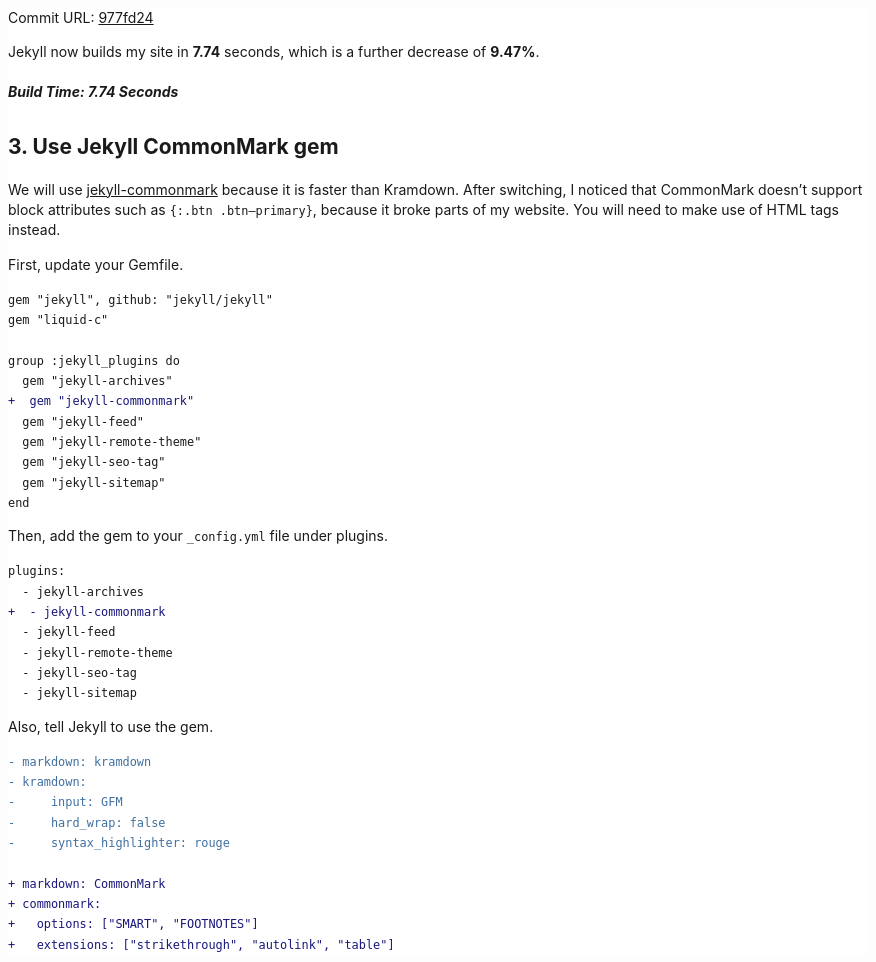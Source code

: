 Commit URL: [977fd24](https://github.com/desiredpersona/jekyll-test-site/commit/977fd247c2f3cbf9ac3c5fb876c228881c464400)

Jekyll now builds my site in **7.74** seconds, which is a further decrease of **9.47%**.

#### *Build Time: 7.74 Seconds*

## 3. Use Jekyll CommonMark gem

We will use [jekyll-commonmark](https://github.com/jekyll/jekyll-commonmark) because it is faster than Kramdown. After switching, I noticed that CommonMark doesn’t support block attributes such as `{:.btn .btn–primary}`, because it broke parts of my website. You will need to make use of HTML tags instead.

First, update your Gemfile.

```diff
gem "jekyll", github: "jekyll/jekyll"
gem "liquid-c"

group :jekyll_plugins do
  gem "jekyll-archives"
+  gem "jekyll-commonmark"
  gem "jekyll-feed"
  gem "jekyll-remote-theme"
  gem "jekyll-seo-tag"
  gem "jekyll-sitemap"
end
```

Then, add the gem to your `_config.yml` file under plugins.

```diff
plugins:
  - jekyll-archives
+  - jekyll-commonmark
  - jekyll-feed
  - jekyll-remote-theme
  - jekyll-seo-tag
  - jekyll-sitemap
```

Also, tell Jekyll to use the gem.

```diff
- markdown: kramdown
- kramdown:
-     input: GFM
-     hard_wrap: false
-     syntax_highlighter: rouge

+ markdown: CommonMark
+ commonmark:
+   options: ["SMART", "FOOTNOTES"]
+   extensions: ["strikethrough", "autolink", "table"]
```
